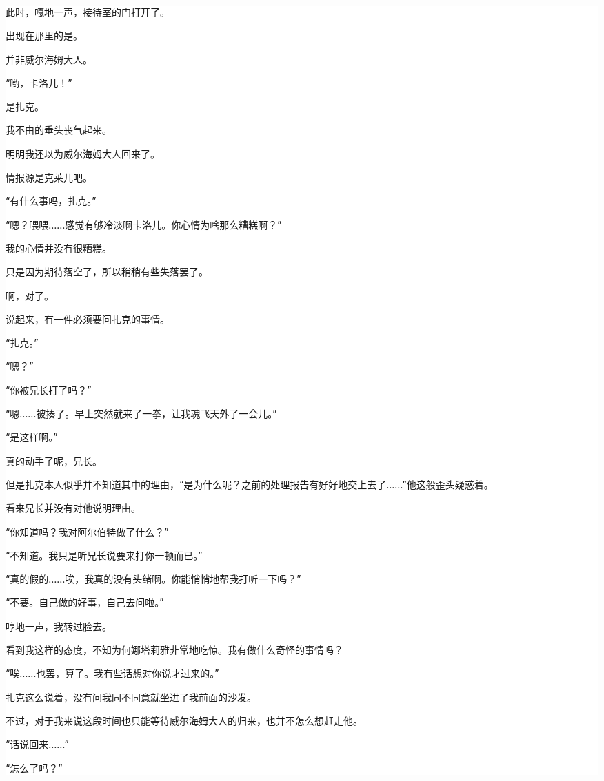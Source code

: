 此时，嘎地一声，接待室的门打开了。

出现在那里的是。

并非威尔海姆大人。

“哟，卡洛儿！”

是扎克。

我不由的垂头丧气起来。

明明我还以为威尔海姆大人回来了。

情报源是克莱儿吧。

“有什么事吗，扎克。”

“嗯？喂喂……感觉有够冷淡啊卡洛儿。你心情为啥那么糟糕啊？”

我的心情并没有很糟糕。

只是因为期待落空了，所以稍稍有些失落罢了。

啊，对了。

说起来，有一件必须要问扎克的事情。

“扎克。”

“嗯？”

“你被兄长打了吗？”

“嗯……被揍了。早上突然就来了一拳，让我魂飞天外了一会儿。”

“是这样啊。”

真的动手了呢，兄长。

但是扎克本人似乎并不知道其中的理由，“是为什么呢？之前的处理报告有好好地交上去了……”他这般歪头疑惑着。

看来兄长并没有对他说明理由。

“你知道吗？我对阿尔伯特做了什么？”

“不知道。我只是听兄长说要来打你一顿而已。”

“真的假的……唉，我真的没有头绪啊。你能悄悄地帮我打听一下吗？”

“不要。自己做的好事，自己去问啦。”

哼地一声，我转过脸去。

看到我这样的态度，不知为何娜塔莉雅非常地吃惊。我有做什么奇怪的事情吗？

“唉……也罢，算了。我有些话想对你说才过来的。”

扎克这么说着，没有问我同不同意就坐进了我前面的沙发。

不过，对于我来说这段时间也只能等待威尔海姆大人的归来，也并不怎么想赶走他。

“话说回来……”

“怎么了吗？”
